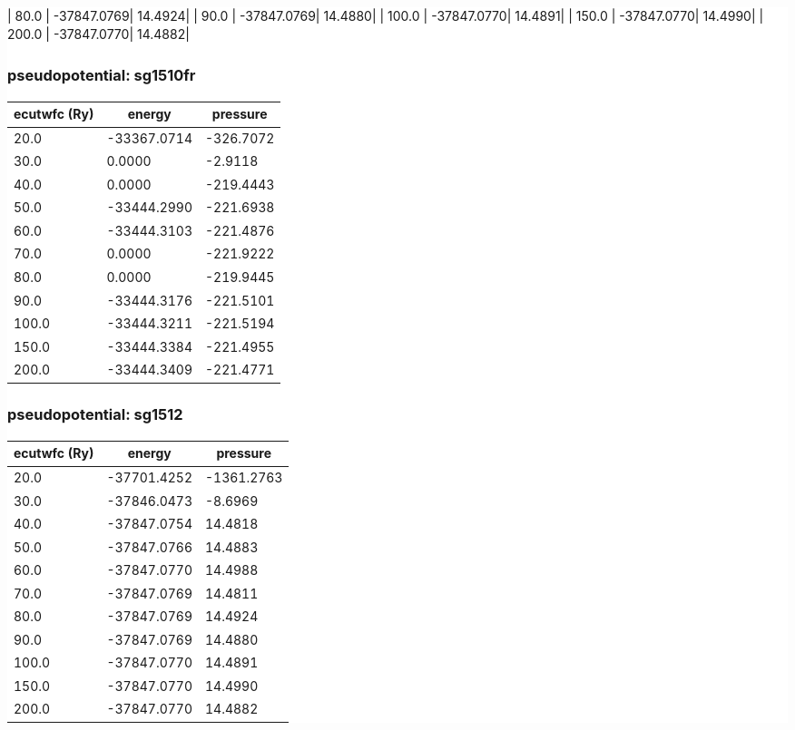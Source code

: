 | 80.0 | -37847.0769| 14.4924|
| 90.0 | -37847.0769| 14.4880|
| 100.0 | -37847.0770| 14.4891|
| 150.0 | -37847.0770| 14.4990|
| 200.0 | -37847.0770| 14.4882|

### pseudopotential: sg1510fr
| ecutwfc (Ry) | energy | pressure | 
| --- | --- | --- | 
| 20.0 | -33367.0714| -326.7072|
| 30.0 | 0.0000| -2.9118|
| 40.0 | 0.0000| -219.4443|
| 50.0 | -33444.2990| -221.6938|
| 60.0 | -33444.3103| -221.4876|
| 70.0 | 0.0000| -221.9222|
| 80.0 | 0.0000| -219.9445|
| 90.0 | -33444.3176| -221.5101|
| 100.0 | -33444.3211| -221.5194|
| 150.0 | -33444.3384| -221.4955|
| 200.0 | -33444.3409| -221.4771|

### pseudopotential: sg1512
| ecutwfc (Ry) | energy | pressure | 
| --- | --- | --- | 
| 20.0 | -37701.4252| -1361.2763|
| 30.0 | -37846.0473| -8.6969|
| 40.0 | -37847.0754| 14.4818|
| 50.0 | -37847.0766| 14.4883|
| 60.0 | -37847.0770| 14.4988|
| 70.0 | -37847.0769| 14.4811|
| 80.0 | -37847.0769| 14.4924|
| 90.0 | -37847.0769| 14.4880|
| 100.0 | -37847.0770| 14.4891|
| 150.0 | -37847.0770| 14.4990|
| 200.0 | -37847.0770| 14.4882|

